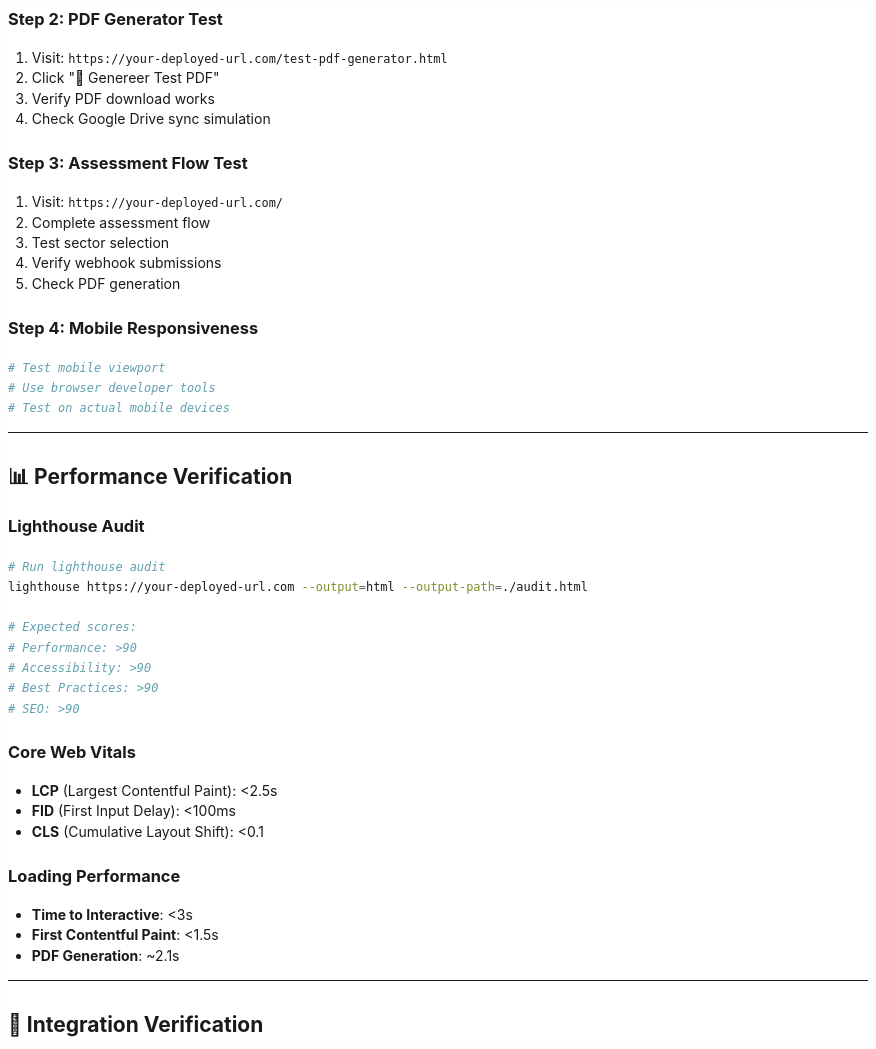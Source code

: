### Step 2: PDF Generator Test
1. Visit: `https://your-deployed-url.com/test-pdf-generator.html`
2. Click "📄 Genereer Test PDF"
3. Verify PDF download works
4. Check Google Drive sync simulation

### Step 3: Assessment Flow Test
1. Visit: `https://your-deployed-url.com/`
2. Complete assessment flow
3. Test sector selection
4. Verify webhook submissions
5. Check PDF generation

### Step 4: Mobile Responsiveness
```bash
# Test mobile viewport
# Use browser developer tools
# Test on actual mobile devices
```

---

## 📊 Performance Verification

### Lighthouse Audit
```bash
# Run lighthouse audit
lighthouse https://your-deployed-url.com --output=html --output-path=./audit.html

# Expected scores:
# Performance: >90
# Accessibility: >90
# Best Practices: >90
# SEO: >90
```

### Core Web Vitals
- **LCP** (Largest Contentful Paint): <2.5s
- **FID** (First Input Delay): <100ms
- **CLS** (Cumulative Layout Shift): <0.1

### Loading Performance
- **Time to Interactive**: <3s
- **First Contentful Paint**: <1.5s
- **PDF Generation**: ~2.1s

---

## 🔧 Integration Verification
